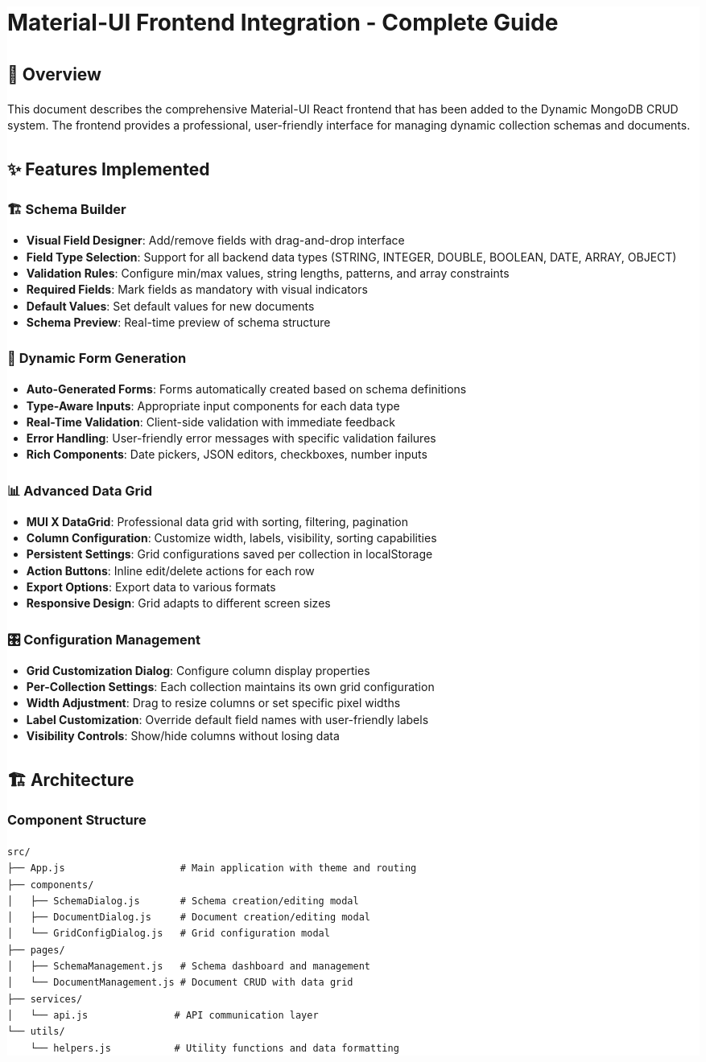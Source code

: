 # Material-UI Frontend Integration - Complete Guide

## 🎨 Overview

This document describes the comprehensive Material-UI React frontend that has been added to the Dynamic MongoDB CRUD system. The frontend provides a professional, user-friendly interface for managing dynamic collection schemas and documents.

## ✨ Features Implemented

### 🏗️ **Schema Builder**
- **Visual Field Designer**: Add/remove fields with drag-and-drop interface
- **Field Type Selection**: Support for all backend data types (STRING, INTEGER, DOUBLE, BOOLEAN, DATE, ARRAY, OBJECT)
- **Validation Rules**: Configure min/max values, string lengths, patterns, and array constraints
- **Required Fields**: Mark fields as mandatory with visual indicators
- **Default Values**: Set default values for new documents
- **Schema Preview**: Real-time preview of schema structure

### 📝 **Dynamic Form Generation**
- **Auto-Generated Forms**: Forms automatically created based on schema definitions
- **Type-Aware Inputs**: Appropriate input components for each data type
- **Real-Time Validation**: Client-side validation with immediate feedback
- **Error Handling**: User-friendly error messages with specific validation failures
- **Rich Components**: Date pickers, JSON editors, checkboxes, number inputs

### 📊 **Advanced Data Grid**
- **MUI X DataGrid**: Professional data grid with sorting, filtering, pagination
- **Column Configuration**: Customize width, labels, visibility, sorting capabilities
- **Persistent Settings**: Grid configurations saved per collection in localStorage
- **Action Buttons**: Inline edit/delete actions for each row
- **Export Options**: Export data to various formats
- **Responsive Design**: Grid adapts to different screen sizes

### 🎛️ **Configuration Management**
- **Grid Customization Dialog**: Configure column display properties
- **Per-Collection Settings**: Each collection maintains its own grid configuration
- **Width Adjustment**: Drag to resize columns or set specific pixel widths
- **Label Customization**: Override default field names with user-friendly labels
- **Visibility Controls**: Show/hide columns without losing data

## 🏗️ Architecture

### **Component Structure**
```
src/
├── App.js                    # Main application with theme and routing
├── components/
│   ├── SchemaDialog.js       # Schema creation/editing modal
│   ├── DocumentDialog.js     # Document creation/editing modal
│   └── GridConfigDialog.js   # Grid configuration modal
├── pages/
│   ├── SchemaManagement.js   # Schema dashboard and management
│   └── DocumentManagement.js # Document CRUD with data grid
├── services/
│   └── api.js               # API communication layer
└── utils/
    └── helpers.js           # Utility functions and data formatting
```

